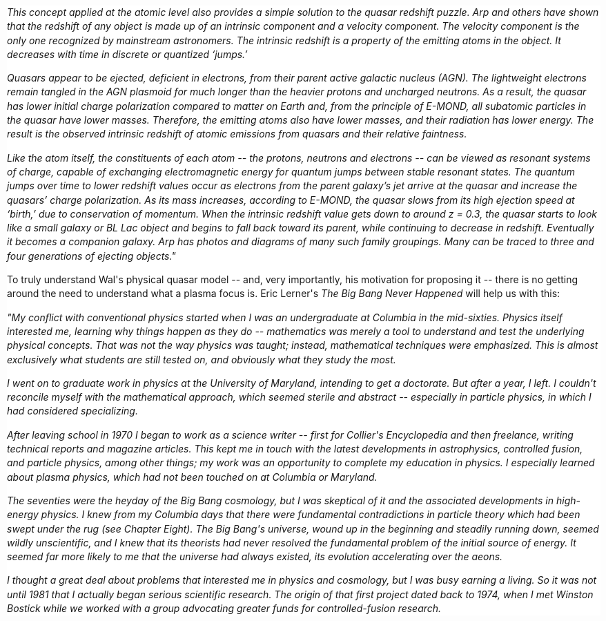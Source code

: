 _This concept applied at the atomic level also provides a simple solution to the quasar redshift puzzle. Arp and others have shown that the redshift of any object is made up of an intrinsic component and a velocity component. The velocity component is the only one recognized by mainstream astronomers. The intrinsic redshift is a property of the emitting atoms in the object. It decreases with time in discrete or quantized ‘jumps.’_

_Quasars appear to be ejected, deficient in electrons, from their parent active galactic nucleus (AGN). The lightweight electrons remain tangled in the AGN plasmoid for much longer than the heavier protons and uncharged neutrons. As a result, the quasar has lower initial charge polarization compared to matter on Earth and, from the principle of E-MOND, all subatomic particles in the quasar have lower masses. Therefore, the emitting atoms also have lower masses, and their radiation has lower energy. The result is the observed intrinsic redshift of atomic emissions from quasars and their relative faintness._

_Like the atom itself, the constituents of each atom -- the protons, neutrons and electrons -- can be viewed as resonant systems of charge, capable of exchanging electromagnetic energy for quantum jumps between stable resonant states. The quantum jumps over time to lower redshift values occur as electrons from the parent galaxy’s jet arrive at the quasar and increase the quasars’ charge polarization. As its mass increases, according to E-MOND, the quasar slows from its high ejection speed at ‘birth,’ due to conservation of momentum. When the intrinsic redshift value gets down to around z = 0.3, the quasar starts to look like a small galaxy or BL Lac object and begins to fall back toward its parent, while continuing to decrease in redshift. Eventually it becomes a companion galaxy. Arp has photos and diagrams of many such family groupings. Many can be traced to three and four generations of ejecting objects."_

To truly understand Wal's physical quasar model -- and, very importantly, his motivation for proposing it -- there is no getting around the need to understand what a plasma focus is.  Eric Lerner's _The Big Bang Never Happened_ will help us with this:

_"My conflict with conventional physics started when I was an undergraduate at Columbia in the mid-sixties. Physics itself interested me, learning why things happen as they do -- mathematics was merely a tool to understand and test the underlying physical concepts. That was not the way physics was taught; instead, mathematical techniques were emphasized. This is almost exclusively what students are still tested on, and obviously what they study the most._

_I went on to graduate work in physics at the University of Maryland, intending to get a doctorate. But after a year, I left. I couldn't reconcile myself with the mathematical approach, which seemed sterile and abstract -- especially in particle physics, in which I had considered specializing._

_After leaving school in 1970 I began to work as a science writer -- first for Collier's Encyclopedia and then freelance, writing technical reports and magazine articles. This kept me in touch with the latest developments in astrophysics, controlled fusion, and particle physics, among other things; my work was an opportunity to complete my education in physics. I especially learned about plasma physics, which had not been touched on at Columbia or Maryland._

_The seventies were the heyday of the Big Bang cosmology, but I was skeptical of it and the associated developments in high-energy physics. I knew from my Columbia days that there were fundamental contradictions in particle theory which had been swept under the rug (see Chapter Eight). The Big Bang's universe, wound up in the beginning and steadily running down, seemed wildly unscientific, and I knew that its theorists had never resolved the fundamental problem of the initial source of energy. It seemed far more likely to me that the universe had always existed, its evolution accelerating over the aeons._

_I thought a great deal about problems that interested me in physics and cosmology, but I was busy earning a living. So it was not until 1981 that I actually began serious scientific research. The origin of that first project dated back to 1974, when I met Winston Bostick while we worked with a group advocating greater funds for controlled-fusion research._

